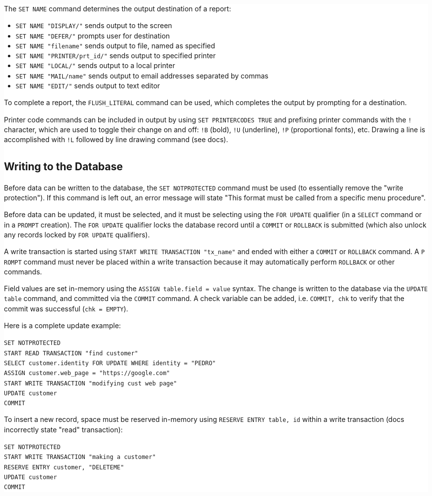 The `SET NAME` command determines the output destination of a report:

- `SET NAME "DISPLAY/"` sends output to the screen
- `SET NAME "DEFER/"` prompts user for destination
- `SET NAME "filename"` sends output to file, named as specified
- `SET NAME "PRINTER/prt_id/"` sends output to specified printer
- `SET NAME "LOCAL/"` sends output to a local printer
- `SET NAME "MAIL/name"` sends output to email addresses separated by commas
- `SET NAME "EDIT/"` sends output to text editor

To complete a report, the `FLUSH_LITERAL` command can be used, which completes the output by prompting for a destination.

Printer code commands can be included in output by using `SET PRINTERCODES TRUE` and prefixing printer commands with the `!` character, which are used to toggle their change on and off:  `!B` (bold), `!U` (underline), `!P` (proportional fonts), etc.  Drawing a line is accomplished with `!L` followed by line drawing command (see docs).  


## Writing to the Database

Before data can be written to the database, the `SET NOTPROTECTED` command must be used (to essentially remove the "write protection").  If this command is left out, an error message will state "This format must be called from a specific menu procedure".

Before data can be updated, it must be selected, and it must be selecting using the `FOR UPDATE` qualifier (in a `SELECT` command or in a `PROMPT` creation).  The `FOR UPDATE` qualifier locks the database record until a `COMMIT` or `ROLLBACK` is submitted (which also unlock any records locked by `FOR UPDATE` qualifiers).

A write transaction is started using `START WRITE TRANSACTION "tx_name"` and ended with either a `COMMIT` or `ROLLBACK` command.  A `PROMPT` command must never be placed within a write transaction because it may automatically perform `ROLLBACK` or other commands.

Field values are set in-memory using the `ASSIGN table.field = value` syntax. The change is written to the database via the `UPDATE table` command, and committed via the `COMMIT` command. A check variable can be added, i.e. `COMMIT, chk` to verify that the commit was successful (`chk = EMPTY`).

Here is a complete update example:

```
SET NOTPROTECTED
START READ TRANSACTION "find customer"
SELECT customer.identity FOR UPDATE WHERE identity = "PEDRO" 
ASSIGN customer.web_page = "https://google.com"
START WRITE TRANSACTION "modifying cust web page"
UPDATE customer
COMMIT
```

To insert a new record, space must be reserved in-memory using `RESERVE ENTRY table, id` within a write transaction (docs incorrectly state "read" transaction):

```
SET NOTPROTECTED
START WRITE TRANSACTION "making a customer"
RESERVE ENTRY customer, "DELETEME"
UPDATE customer
COMMIT
```
